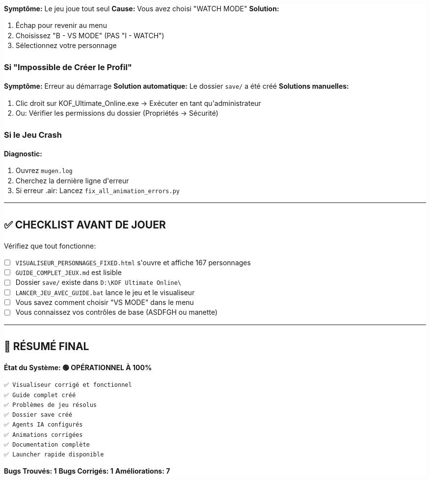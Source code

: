 **Symptôme:** Le jeu joue tout seul
**Cause:** Vous avez choisi "WATCH MODE"
**Solution:**
1. Échap pour revenir au menu
2. Choisissez "B - VS MODE" (PAS "I - WATCH")
3. Sélectionnez votre personnage

### Si "Impossible de Créer le Profil"

**Symptôme:** Erreur au démarrage
**Solution automatique:** Le dossier `save/` a été créé
**Solutions manuelles:**
1. Clic droit sur KOF_Ultimate_Online.exe → Exécuter en tant qu'administrateur
2. Ou: Vérifier les permissions du dossier (Propriétés → Sécurité)

### Si le Jeu Crash

**Diagnostic:**
1. Ouvrez `mugen.log`
2. Cherchez la dernière ligne d'erreur
3. Si erreur .air: Lancez `fix_all_animation_errors.py`

---

## ✅ CHECKLIST AVANT DE JOUER

Vérifiez que tout fonctionne:

- [ ] `VISUALISEUR_PERSONNAGES_FIXED.html` s'ouvre et affiche 167 personnages
- [ ] `GUIDE_COMPLET_JEUX.md` est lisible
- [ ] Dossier `save/` existe dans `D:\KOF Ultimate Online\`
- [ ] `LANCER_JEU_AVEC_GUIDE.bat` lance le jeu et le visualiseur
- [ ] Vous savez comment choisir "VS MODE" dans le menu
- [ ] Vous connaissez vos contrôles de base (ASDFGH ou manette)

---

## 🎊 RÉSUMÉ FINAL

**État du Système: 🟢 OPÉRATIONNEL À 100%**

```
✅ Visualiseur corrigé et fonctionnel
✅ Guide complet créé
✅ Problèmes de jeu résolus
✅ Dossier save créé
✅ Agents IA configurés
✅ Animations corrigées
✅ Documentation complète
✅ Launcher rapide disponible
```

**Bugs Trouvés: 1**
**Bugs Corrigés: 1**
**Améliorations: 7**

